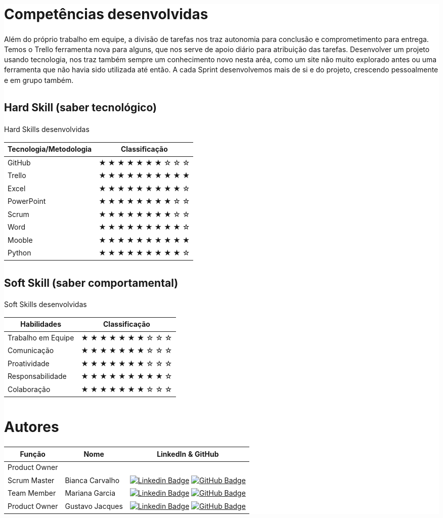 # Competências desenvolvidas
Além do próprio trabalho em equipe, a divisão de tarefas nos traz autonomia para conclusão e comprometimento para entrega. Temos o Trello ferramenta nova para alguns, que nos serve de apoio diário para atribuição das tarefas.
Desenvolver um projeto usando tecnologia, nos traz também sempre um conhecimento novo nesta aréa, como um site não muito explorado antes ou uma ferramenta que não havia sido utilizada até então.
A cada Sprint desenvolvemos mais de si e do projeto, crescendo pessoalmente e em grupo também.

## Hard Skill (saber tecnológico)
<summary>Hard Skills desenvolvidas</summary>
  
Tecnologia/Metodologia | Classificação 
 ---------------------- | ------------- 
| GitHub  | ★ ★ ★ ★ ★ ★ ★ ☆ ☆ ☆ 
| Trello | ★ ★ ★ ★ ★ ★ ★ ★ ★ ★ 
| Excel  | ★ ★ ★ ★ ★ ★ ★ ★ ★ ☆ 
| PowerPoint | ★ ★ ★ ★ ★ ★ ★ ★ ☆ ☆ 
| Scrum | ★ ★ ★ ★ ★ ★ ★ ★ ☆ ☆ 
| Word | ★ ★ ★ ★ ★ ★ ★ ★ ★ ☆ 
| Mooble | ★ ★ ★ ★ ★ ★ ★ ★ ★ ★ 
| Python | ★ ★ ★ ★ ★ ★ ★ ★ ★ ☆ 
 

## Soft Skill (saber comportamental)

<summary>Soft Skills desenvolvidas</summary>

| Habilidades | Classificação |
| ---------------------- | ------------- |
| Trabalho em Equipe | ★ ★ ★ ★ ★ ★ ★ ☆ ☆ ☆ |
| Comunicação | ★ ★ ★ ★ ★ ★ ★ ☆ ☆ ☆ |
| Proatividade | ★ ★ ★ ★ ★ ★ ★ ☆ ☆ ☆ |
| Responsabilidade | ★ ★ ★ ★ ★ ★ ★ ★ ★ ☆ |
| Colaboração | ★ ★ ★ ★ ★ ★ ★ ☆ ☆ ☆ |



# Autores
| Função | Nome |  LinkedIn & GitHub |
| - | - | - |
|Product Owner
|Scrum Master| Bianca Carvalho | [![Linkedin Badge](https://img.shields.io/badge/Linkedin-blue?style=flat-square&logo=Linkedin&logoColor=white)]() [![GitHub Badge](https://img.shields.io/badge/GitHub-111217?style=flat-square&logo=github&logoColor=white)]()|
|Team Member| Mariana Garcia | [![Linkedin Badge](https://img.shields.io/badge/Linkedin-blue?style=flat-square&logo=Linkedin&logoColor=white)](https://www.linkedin.com/in/gmarianam) [![GitHub Badge](https://img.shields.io/badge/GitHub-111217?style=flat-square&logo=github&logoColor=white)](https://github.com/GMARIANAMARITNS)|
|Product Owner| Gustavo Jacques | [![Linkedin Badge](https://img.shields.io/badge/Linkedin-blue?style=flat-square&logo=Linkedin&logoColor=white)](https://www.linkedin.com/in/gmarianam) [![GitHub Badge](https://img.shields.io/badge/GitHub-111217?style=flat-square&logo=github&logoColor=white)](https://github.com/GMARIANAMARITNS)|
